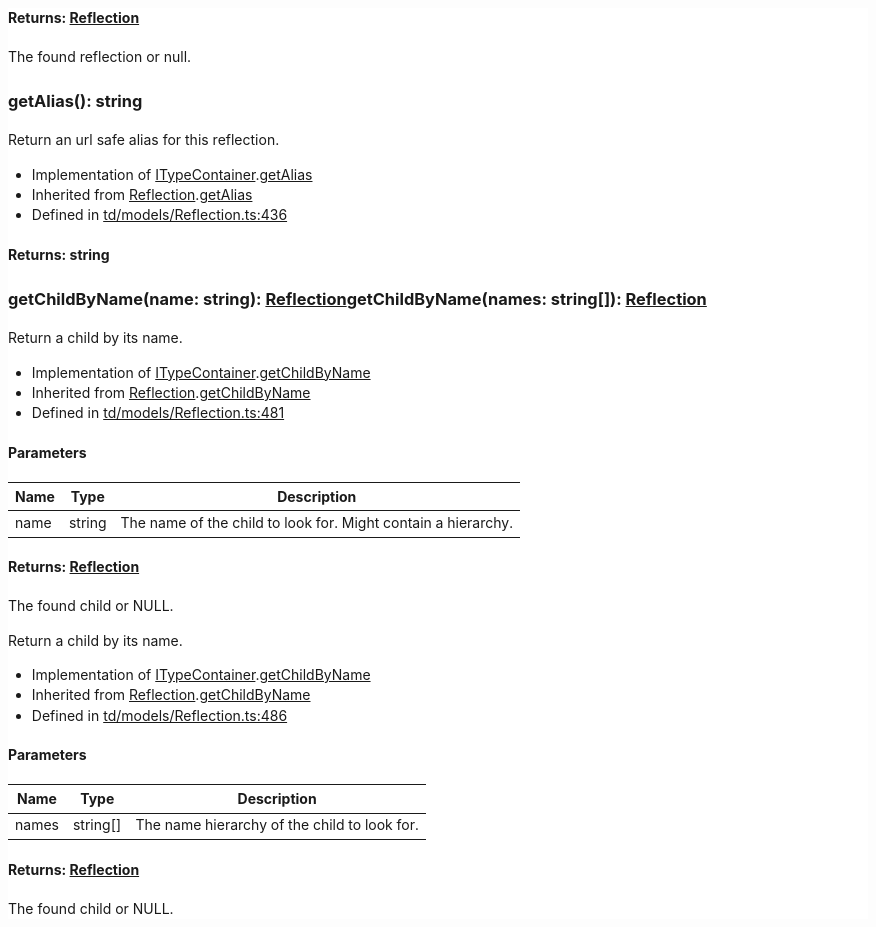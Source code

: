 #### Returns: [Reflection](td.models.reflection.md)
The found reflection or null.


### getAlias(): string
Return an url safe alias for this reflection.  
* Implementation of [ITypeContainer](../interfaces/td.models.itypecontainer.md).[getAlias](../interfaces/td.models.itypecontainer.md#getalias)
* Inherited from [Reflection](td.models.reflection.md).[getAlias](td.models.reflection.md#getalias)
* Defined in [td/models/Reflection.ts:436](https://github.com/kimamula/typedoc/blob/HEAD/src/td/models/Reflection.ts#L436)

#### Returns: string

### getChildByName(name: string): [Reflection](td.models.reflection.md)getChildByName(names: string[]): [Reflection](td.models.reflection.md)
Return a child by its name.  
* Implementation of [ITypeContainer](../interfaces/td.models.itypecontainer.md).[getChildByName](../interfaces/td.models.itypecontainer.md#getchildbyname)
* Inherited from [Reflection](td.models.reflection.md).[getChildByName](td.models.reflection.md#getchildbyname)
* Defined in [td/models/Reflection.ts:481](https://github.com/kimamula/typedoc/blob/HEAD/src/td/models/Reflection.ts#L481)


#### Parameters

| Name | Type | Description |
| ---- | ---- | ---- |
| name | string| The name of the child to look for. Might contain a hierarchy. |

#### Returns: [Reflection](td.models.reflection.md)
The found child or NULL.

Return a child by its name.  
* Implementation of [ITypeContainer](../interfaces/td.models.itypecontainer.md).[getChildByName](../interfaces/td.models.itypecontainer.md#getchildbyname)
* Inherited from [Reflection](td.models.reflection.md).[getChildByName](td.models.reflection.md#getchildbyname)
* Defined in [td/models/Reflection.ts:486](https://github.com/kimamula/typedoc/blob/HEAD/src/td/models/Reflection.ts#L486)


#### Parameters

| Name | Type | Description |
| ---- | ---- | ---- |
| names | string[]| The name hierarchy of the child to look for. |

#### Returns: [Reflection](td.models.reflection.md)
The found child or NULL.
